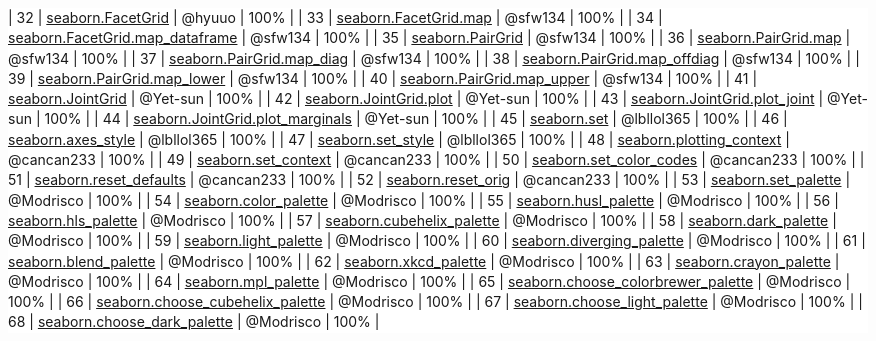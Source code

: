 | 32 | [seaborn.FacetGrid](https://github.com/apachecn/seaborn-doc-zh/blob/master/docs/32.md) | @hyuuo | 100% |
| 33 | [seaborn.FacetGrid.map](https://github.com/apachecn/seaborn-doc-zh/blob/master/docs/33.md) | @sfw134 | 100% |
| 34 | [seaborn.FacetGrid.map_dataframe](https://github.com/apachecn/seaborn-doc-zh/blob/master/docs/34.md) | @sfw134 | 100% |
| 35 | [seaborn.PairGrid](https://github.com/apachecn/seaborn-doc-zh/blob/master/docs/35.md) | @sfw134 | 100% |
| 36 | [seaborn.PairGrid.map](https://github.com/apachecn/seaborn-doc-zh/blob/master/docs/36.md) | @sfw134 | 100% |
| 37 | [seaborn.PairGrid.map_diag](https://github.com/apachecn/seaborn-doc-zh/blob/master/docs/37.md) | @sfw134 | 100% |
| 38 | [seaborn.PairGrid.map_offdiag](https://github.com/apachecn/seaborn-doc-zh/blob/master/docs/38.md) | @sfw134 | 100% |
| 39 | [seaborn.PairGrid.map_lower](https://github.com/apachecn/seaborn-doc-zh/blob/master/docs/39.md) | @sfw134 | 100% |
| 40 | [seaborn.PairGrid.map_upper](https://github.com/apachecn/seaborn-doc-zh/blob/master/docs/40.md) | @sfw134 | 100% |
| 41 | [seaborn.JointGrid](https://github.com/apachecn/seaborn-doc-zh/blob/master/docs/41.md) | @Yet-sun | 100% |
| 42 | [seaborn.JointGrid.plot](https://github.com/apachecn/seaborn-doc-zh/blob/master/docs/42.md) | @Yet-sun | 100% |
| 43 | [seaborn.JointGrid.plot_joint](https://github.com/apachecn/seaborn-doc-zh/blob/master/docs/43.md) | @Yet-sun | 100% |
| 44 | [seaborn.JointGrid.plot_marginals](https://github.com/apachecn/seaborn-doc-zh/blob/master/docs/44.md) | @Yet-sun | 100% |
| 45 | [seaborn.set](https://github.com/apachecn/seaborn-doc-zh/blob/master/docs/45.md) | @lbllol365 | 100% |
| 46 | [seaborn.axes_style](https://github.com/apachecn/seaborn-doc-zh/blob/master/docs/46.md) | @lbllol365 | 100% |
| 47 | [seaborn.set_style](https://github.com/apachecn/seaborn-doc-zh/blob/master/docs/47.md) | @lbllol365 | 100% |
| 48 | [seaborn.plotting_context](https://github.com/apachecn/seaborn-doc-zh/blob/master/docs/48.md) | @cancan233 | 100% |
| 49 | [seaborn.set_context](https://github.com/apachecn/seaborn-doc-zh/blob/master/docs/49.md) | @cancan233 | 100% |
| 50 | [seaborn.set_color_codes](https://github.com/apachecn/seaborn-doc-zh/blob/master/docs/50.md) | @cancan233 | 100% |
| 51 | [seaborn.reset_defaults](https://github.com/apachecn/seaborn-doc-zh/blob/master/docs/51.md) | @cancan233 | 100% |
| 52 | [seaborn.reset_orig](https://github.com/apachecn/seaborn-doc-zh/blob/master/docs/52.md) | @cancan233 | 100% |
| 53 | [seaborn.set_palette](https://github.com/apachecn/seaborn-doc-zh/blob/master/docs/53.md) | @Modrisco | 100% |
| 54 | [seaborn.color_palette](https://github.com/apachecn/seaborn-doc-zh/blob/master/docs/54.md) | @Modrisco | 100% |
| 55 | [seaborn.husl_palette](https://github.com/apachecn/seaborn-doc-zh/blob/master/docs/55.md) | @Modrisco | 100% |
| 56 | [seaborn.hls_palette](https://github.com/apachecn/seaborn-doc-zh/blob/master/docs/56.md) | @Modrisco | 100% |
| 57 | [seaborn.cubehelix_palette](https://github.com/apachecn/seaborn-doc-zh/blob/master/docs/57.md) | @Modrisco | 100% |
| 58 | [seaborn.dark_palette](https://github.com/apachecn/seaborn-doc-zh/blob/master/docs/58.md) | @Modrisco | 100% |
| 59 | [seaborn.light_palette](https://github.com/apachecn/seaborn-doc-zh/blob/master/docs/59.md) | @Modrisco | 100% |
| 60 | [seaborn.diverging_palette](https://github.com/apachecn/seaborn-doc-zh/blob/master/docs/60.md) | @Modrisco | 100% |
| 61 | [seaborn.blend_palette](https://github.com/apachecn/seaborn-doc-zh/blob/master/docs/61.md) | @Modrisco | 100% |
| 62 | [seaborn.xkcd_palette](https://github.com/apachecn/seaborn-doc-zh/blob/master/docs/62.md) | @Modrisco | 100% |
| 63 | [seaborn.crayon_palette](https://github.com/apachecn/seaborn-doc-zh/blob/master/docs/63.md) | @Modrisco | 100% |
| 64 | [seaborn.mpl_palette](https://github.com/apachecn/seaborn-doc-zh/blob/master/docs/64.md) | @Modrisco | 100% |
| 65 | [seaborn.choose_colorbrewer_palette](https://github.com/apachecn/seaborn-doc-zh/blob/master/docs/65.md) | @Modrisco | 100% |
| 66 | [seaborn.choose_cubehelix_palette](https://github.com/apachecn/seaborn-doc-zh/blob/master/docs/66.md) | @Modrisco | 100% |
| 67 | [seaborn.choose_light_palette](https://github.com/apachecn/seaborn-doc-zh/blob/master/docs/67.md) | @Modrisco | 100% |
| 68 | [seaborn.choose_dark_palette](https://github.com/apachecn/seaborn-doc-zh/blob/master/docs/68.md) | @Modrisco | 100% |